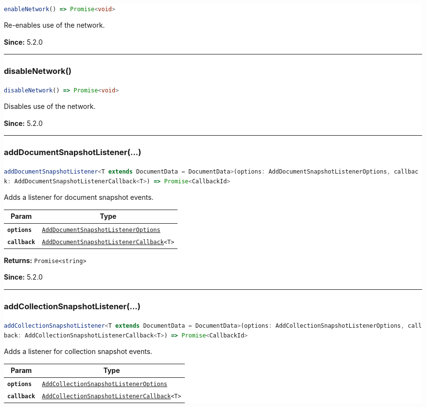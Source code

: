 ```typescript
enableNetwork() => Promise<void>
```

Re-enables use of the network.

**Since:** 5.2.0

--------------------


### disableNetwork()

```typescript
disableNetwork() => Promise<void>
```

Disables use of the network.

**Since:** 5.2.0

--------------------


### addDocumentSnapshotListener(...)

```typescript
addDocumentSnapshotListener<T extends DocumentData = DocumentData>(options: AddDocumentSnapshotListenerOptions, callback: AddDocumentSnapshotListenerCallback<T>) => Promise<CallbackId>
```

Adds a listener for document snapshot events.

| Param          | Type                                                                                                         |
| -------------- | ------------------------------------------------------------------------------------------------------------ |
| **`options`**  | <code><a href="#adddocumentsnapshotlisteneroptions">AddDocumentSnapshotListenerOptions</a></code>            |
| **`callback`** | <code><a href="#adddocumentsnapshotlistenercallback">AddDocumentSnapshotListenerCallback</a>&lt;T&gt;</code> |

**Returns:** <code>Promise&lt;string&gt;</code>

**Since:** 5.2.0

--------------------


### addCollectionSnapshotListener(...)

```typescript
addCollectionSnapshotListener<T extends DocumentData = DocumentData>(options: AddCollectionSnapshotListenerOptions, callback: AddCollectionSnapshotListenerCallback<T>) => Promise<CallbackId>
```

Adds a listener for collection snapshot events.

| Param          | Type                                                                                                             |
| -------------- | ---------------------------------------------------------------------------------------------------------------- |
| **`options`**  | <code><a href="#addcollectionsnapshotlisteneroptions">AddCollectionSnapshotListenerOptions</a></code>            |
| **`callback`** | <code><a href="#addcollectionsnapshotlistenercallback">AddCollectionSnapshotListenerCallback</a>&lt;T&gt;</code> |
